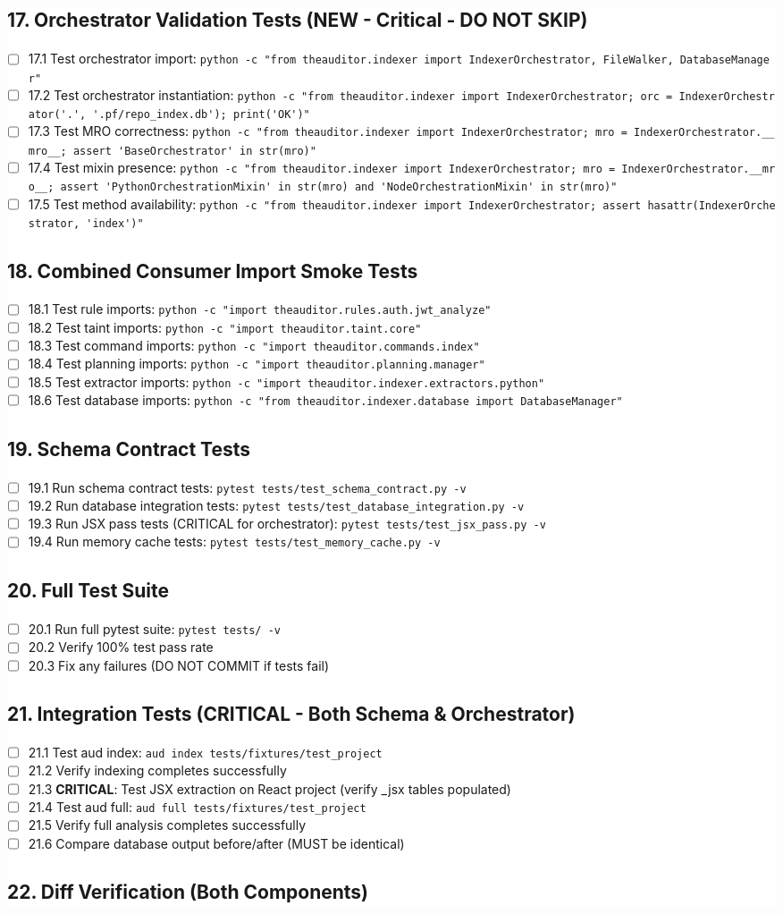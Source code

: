 
## 17. Orchestrator Validation Tests (NEW - Critical - DO NOT SKIP)

- [ ] 17.1 Test orchestrator import: `python -c "from theauditor.indexer import IndexerOrchestrator, FileWalker, DatabaseManager"`
- [ ] 17.2 Test orchestrator instantiation: `python -c "from theauditor.indexer import IndexerOrchestrator; orc = IndexerOrchestrator('.', '.pf/repo_index.db'); print('OK')"`
- [ ] 17.3 Test MRO correctness: `python -c "from theauditor.indexer import IndexerOrchestrator; mro = IndexerOrchestrator.__mro__; assert 'BaseOrchestrator' in str(mro)"`
- [ ] 17.4 Test mixin presence: `python -c "from theauditor.indexer import IndexerOrchestrator; mro = IndexerOrchestrator.__mro__; assert 'PythonOrchestrationMixin' in str(mro) and 'NodeOrchestrationMixin' in str(mro)"`
- [ ] 17.5 Test method availability: `python -c "from theauditor.indexer import IndexerOrchestrator; assert hasattr(IndexerOrchestrator, 'index')"`

## 18. Combined Consumer Import Smoke Tests

- [ ] 18.1 Test rule imports: `python -c "import theauditor.rules.auth.jwt_analyze"`
- [ ] 18.2 Test taint imports: `python -c "import theauditor.taint.core"`
- [ ] 18.3 Test command imports: `python -c "import theauditor.commands.index"`
- [ ] 18.4 Test planning imports: `python -c "import theauditor.planning.manager"`
- [ ] 18.5 Test extractor imports: `python -c "import theauditor.indexer.extractors.python"`
- [ ] 18.6 Test database imports: `python -c "from theauditor.indexer.database import DatabaseManager"`

## 19. Schema Contract Tests

- [ ] 19.1 Run schema contract tests: `pytest tests/test_schema_contract.py -v`
- [ ] 19.2 Run database integration tests: `pytest tests/test_database_integration.py -v`
- [ ] 19.3 Run JSX pass tests (CRITICAL for orchestrator): `pytest tests/test_jsx_pass.py -v`
- [ ] 19.4 Run memory cache tests: `pytest tests/test_memory_cache.py -v`

## 20. Full Test Suite

- [ ] 20.1 Run full pytest suite: `pytest tests/ -v`
- [ ] 20.2 Verify 100% test pass rate
- [ ] 20.3 Fix any failures (DO NOT COMMIT if tests fail)

## 21. Integration Tests (CRITICAL - Both Schema & Orchestrator)

- [ ] 21.1 Test aud index: `aud index tests/fixtures/test_project`
- [ ] 21.2 Verify indexing completes successfully
- [ ] 21.3 **CRITICAL**: Test JSX extraction on React project (verify _jsx tables populated)
- [ ] 21.4 Test aud full: `aud full tests/fixtures/test_project`
- [ ] 21.5 Verify full analysis completes successfully
- [ ] 21.6 Compare database output before/after (MUST be identical)

## 22. Diff Verification (Both Components)

